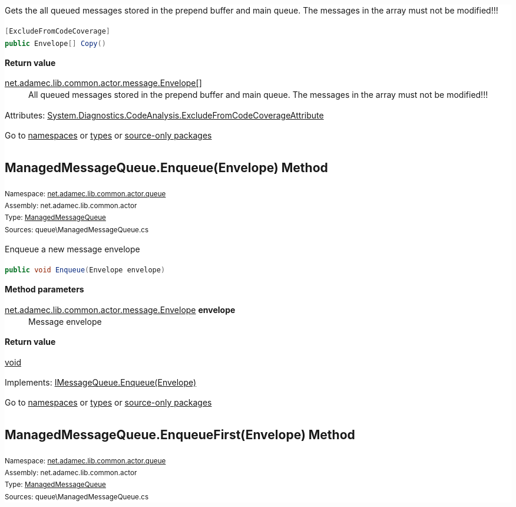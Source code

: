 Gets the all queued messages stored in the prepend buffer and main queue. The messages in the array must not be modified!!!



```csharp
[ExcludeFromCodeCoverage]
public Envelope[] Copy()
```

<strong>Return value</strong><dl><dt>[net.adamec.lib.common.actor.message.Envelope[]](net.adamec.lib.common.actor.message__m00bpk.md#t-net.adamec.lib.common.actor.message.envelope__5oxc3s)</dt><dd>All queued messages stored in the prepend buffer and main queue. The messages in the array must not be modified!!!</dd></dl>Attributes: <a href="https://docs.microsoft.com/en-us/dotnet/api/system.diagnostics.codeanalysis.excludefromcodecoverageattribute" target="_blank" >System.Diagnostics.CodeAnalysis.ExcludeFromCodeCoverageAttribute</a>


Go to [namespaces](net.adamec.lib.common.actor.md#namespace-list) or [types](net.adamec.lib.common.actor.md#type-list) or [source-only packages](net.adamec.lib.common.actor.md#package-list)


 


##  <a id="m-net.adamec.lib.common.actor.queue.managedmessagequeue.enqueue_net.adamec.lib.common.actor.message.envelope___fs8mtl" />  ManagedMessageQueue.Enqueue(Envelope) Method ##
<small>Namespace: [net.adamec.lib.common.actor.queue](net.adamec.lib.common.actor.queue__1lh8qrc.md#n-net.adamec.lib.common.actor.queue__1lh8qrc)           
Assembly: net.adamec.lib.common.actor           
Type: [ManagedMessageQueue](net.adamec.lib.common.actor.queue__1lh8qrc.md#t-net.adamec.lib.common.actor.queue.managedmessagequeue__1xckl09)           
Sources: queue\ManagedMessageQueue.cs</small>


Enqueue a new message envelope



```csharp
public void Enqueue(Envelope envelope)
```

<strong>Method parameters</strong><dl><dt>[net.adamec.lib.common.actor.message.Envelope](net.adamec.lib.common.actor.message__m00bpk.md#t-net.adamec.lib.common.actor.message.envelope__5oxc3s) <strong>envelope</strong></dt><dd>Message envelope</dd></dl>
<strong>Return value</strong><dl><dt><a href="https://docs.microsoft.com/en-us/dotnet/api/system.void" target="_blank" >void</a></dt><dd></dd></dl>Implements: [IMessageQueue.Enqueue(Envelope)](net.adamec.lib.common.actor.queue__1lh8qrc.md#m-net.adamec.lib.common.actor.queue.imessagequeue.enqueue_net.adamec.lib.common.actor.message.envelope___13cgq6h)


Go to [namespaces](net.adamec.lib.common.actor.md#namespace-list) or [types](net.adamec.lib.common.actor.md#type-list) or [source-only packages](net.adamec.lib.common.actor.md#package-list)


 


##  <a id="m-net.adamec.lib.common.actor.queue.managedmessagequeue.enqueuefirst_net.adamec.lib.common.actor.message.envelope___3gbbrz" />  ManagedMessageQueue.EnqueueFirst(Envelope) Method ##
<small>Namespace: [net.adamec.lib.common.actor.queue](net.adamec.lib.common.actor.queue__1lh8qrc.md#n-net.adamec.lib.common.actor.queue__1lh8qrc)           
Assembly: net.adamec.lib.common.actor           
Type: [ManagedMessageQueue](net.adamec.lib.common.actor.queue__1lh8qrc.md#t-net.adamec.lib.common.actor.queue.managedmessagequeue__1xckl09)           
Sources: queue\ManagedMessageQueue.cs</small>
